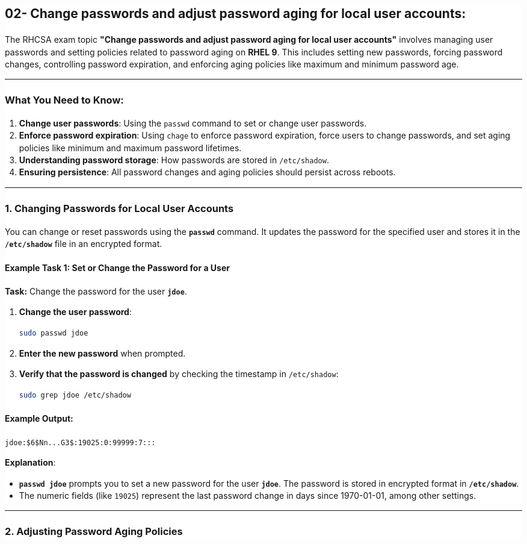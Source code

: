 ## 02- Change passwords and adjust password aging for local user accounts:

The RHCSA exam topic **"Change passwords and adjust password aging for local user accounts"** involves managing user passwords and setting policies related to password aging on **RHEL 9**. This includes setting new passwords, forcing password changes, controlling password expiration, and enforcing aging policies like maximum and minimum password age.

---

### **What You Need to Know:**
1. **Change user passwords**: Using the `passwd` command to set or change user passwords.
2. **Enforce password expiration**: Using `chage` to enforce password expiration, force users to change passwords, and set aging policies like minimum and maximum password lifetimes.
3. **Understanding password storage**: How passwords are stored in `/etc/shadow`.
4. **Ensuring persistence**: All password changes and aging policies should persist across reboots.

---

### **1. Changing Passwords for Local User Accounts**

You can change or reset passwords using the **`passwd`** command. It updates the password for the specified user and stores it in the **`/etc/shadow`** file in an encrypted format.

#### **Example Task 1: Set or Change the Password for a User**

**Task:** Change the password for the user **`jdoe`**.

1. **Change the user password**:
   ```bash
   sudo passwd jdoe
   ```

2. **Enter the new password** when prompted.

3. **Verify that the password is changed** by checking the timestamp in `/etc/shadow`:
   ```bash
   sudo grep jdoe /etc/shadow
   ```

#### **Example Output**:
```
jdoe:$6$Nn...G3$:19025:0:99999:7:::
```

**Explanation**:
- **`passwd jdoe`** prompts you to set a new password for the user **`jdoe`**. The password is stored in encrypted format in **`/etc/shadow`**.
- The numeric fields (like `19025`) represent the last password change in days since 1970-01-01, among other settings.

---

### **2. Adjusting Password Aging Policies**
